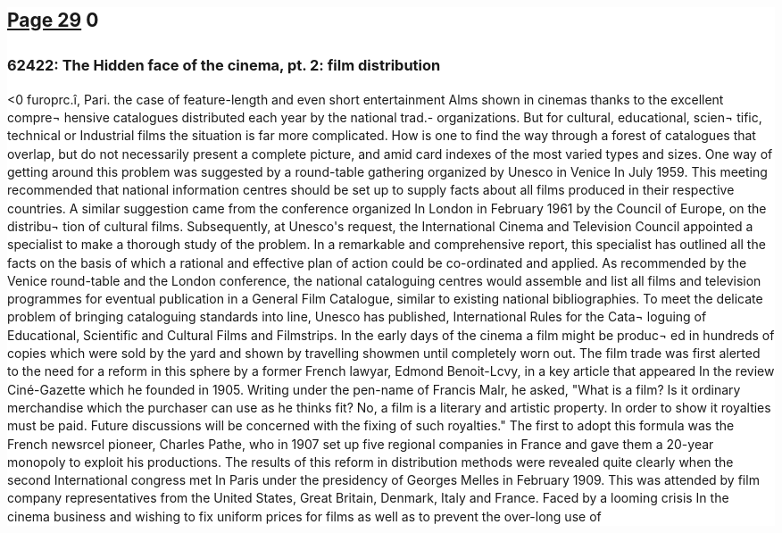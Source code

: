 ## [Page 29](062404engo.pdf#page=29) 0

### 62422: The Hidden face of the cinema, pt. 2: film distribution

<0 furoprc.î, Pari.
the case of feature-length and even short entertainment
Alms shown in cinemas thanks to the excellent compre¬
hensive catalogues distributed each year by the national
trad.- organizations. But for cultural, educational, scien¬
tific, technical or Industrial films the situation is far more
complicated. How is one to find the way through a forest
of catalogues that overlap, but do not necessarily present
a complete picture, and amid card indexes of the most
varied types and sizes.
One way of getting around this problem was suggested
by a round-table gathering organized by Unesco in Venice
In July 1959. This meeting recommended that national
information centres should be set up to supply facts about
all films produced in their respective countries. A similar
suggestion came from the conference organized In London
in February 1961 by the Council of Europe, on the distribu¬
tion of cultural films.
Subsequently, at Unesco's request, the International
Cinema and Television Council appointed a specialist to
make a thorough study of the problem. In a remarkable
and comprehensive report, this specialist has outlined all
the facts on the basis of which a rational and effective
plan of action could be co-ordinated and applied.
As recommended by the Venice round-table and the
London conference, the national cataloguing centres would
assemble and list all films and television programmes for
eventual publication in a General Film Catalogue, similar
to existing national bibliographies. To meet the delicate
problem of bringing cataloguing standards into line,
Unesco has published, International Rules for the Cata¬
loguing of Educational, Scientific and Cultural Films and
Filmstrips.
In the early days of the cinema a film might be produc¬
ed in hundreds of copies which were sold by the yard and
shown by travelling showmen until completely worn out.
The film trade was first alerted to the need for a reform
in this sphere by a former French lawyar, Edmond
Benoit-Lcvy, in a key article that appeared In the review
Ciné-Gazette which he founded in 1905. Writing under
the pen-name of Francis Malr, he asked, "What is a film?
Is it ordinary merchandise which the purchaser can use
as he thinks fit? No, a film is a literary and artistic
property. In order to show it royalties must be paid.
Future discussions will be concerned with the fixing of
such royalties."
The first to adopt this formula was the French newsrcel
pioneer, Charles Pathe, who in 1907 set up five regional
companies in France and gave them a 20-year monopoly
to exploit his productions.
The results of this reform in distribution methods were
revealed quite clearly when the second International
congress met In Paris under the presidency of Georges
Melles in February 1909. This was attended by film
company representatives from the United States, Great
Britain, Denmark, Italy and France. Faced by a looming
crisis In the cinema business and wishing to fix uniform
prices for films as well as to prevent the over-long use of